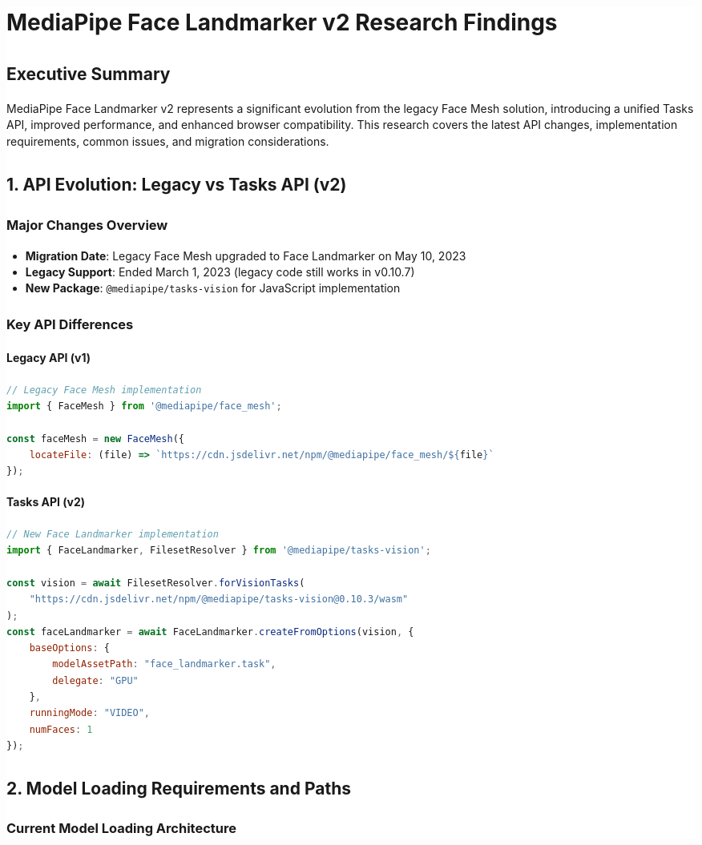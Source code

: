 # MediaPipe Face Landmarker v2 Research Findings

## Executive Summary

MediaPipe Face Landmarker v2 represents a significant evolution from the legacy Face Mesh solution, introducing a unified Tasks API, improved performance, and enhanced browser compatibility. This research covers the latest API changes, implementation requirements, common issues, and migration considerations.

## 1. API Evolution: Legacy vs Tasks API (v2)

### Major Changes Overview
- **Migration Date**: Legacy Face Mesh upgraded to Face Landmarker on May 10, 2023
- **Legacy Support**: Ended March 1, 2023 (legacy code still works in v0.10.7)
- **New Package**: `@mediapipe/tasks-vision` for JavaScript implementation

### Key API Differences

#### Legacy API (v1)
```javascript
// Legacy Face Mesh implementation
import { FaceMesh } from '@mediapipe/face_mesh';

const faceMesh = new FaceMesh({
    locateFile: (file) => `https://cdn.jsdelivr.net/npm/@mediapipe/face_mesh/${file}`
});
```

#### Tasks API (v2)
```javascript
// New Face Landmarker implementation
import { FaceLandmarker, FilesetResolver } from '@mediapipe/tasks-vision';

const vision = await FilesetResolver.forVisionTasks(
    "https://cdn.jsdelivr.net/npm/@mediapipe/tasks-vision@0.10.3/wasm"
);
const faceLandmarker = await FaceLandmarker.createFromOptions(vision, {
    baseOptions: {
        modelAssetPath: "face_landmarker.task",
        delegate: "GPU"
    },
    runningMode: "VIDEO",
    numFaces: 1
});
```

## 2. Model Loading Requirements and Paths

### Current Model Loading Architecture
